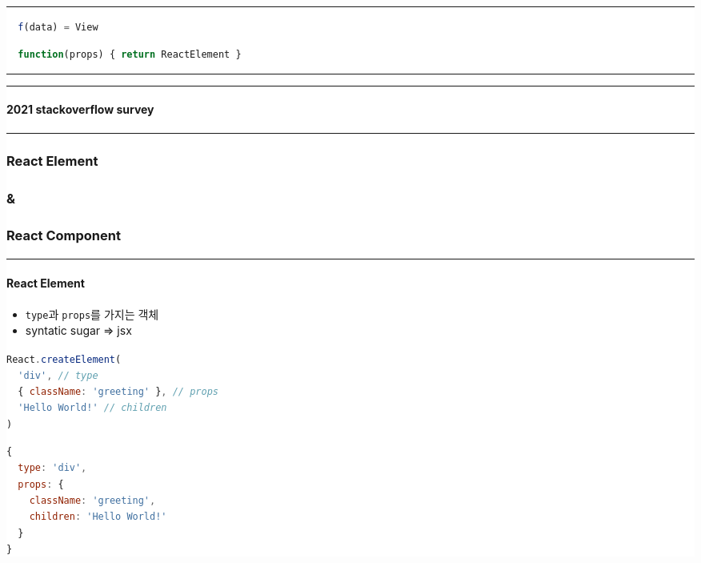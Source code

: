 -----

```js
  f(data) = View
```

```js
  function(props) { return ReactElement }
```


-----

<iframe
  data-src="https://www.npmtrends.com/react-vs-vue-vs-@angular/core"
  data-preload
  width="1200px"
  height="500px"
></iframe>

-----

#### 2021 stackoverflow survey

<iframe
  data-src="https://insights.stackoverflow.com/survey/2021#section-most-loved-dreaded-and-wanted-web-frameworks"
  data-preload
  width="1200px"
  height="500px"
></iframe>

-----

### React Element 

### & 

### React Component 

-----

#### React Element

- `type`과 `props`를 가지는 객체
- syntatic sugar => jsx

```js [1,5|2|3|4|]
React.createElement(
  'div', // type
  { className: 'greeting' }, // props
  'Hello World!' // children
)
```

```js
{
  type: 'div',
  props: {
    className: 'greeting',
    children: 'Hello World!'
  }
}
```
